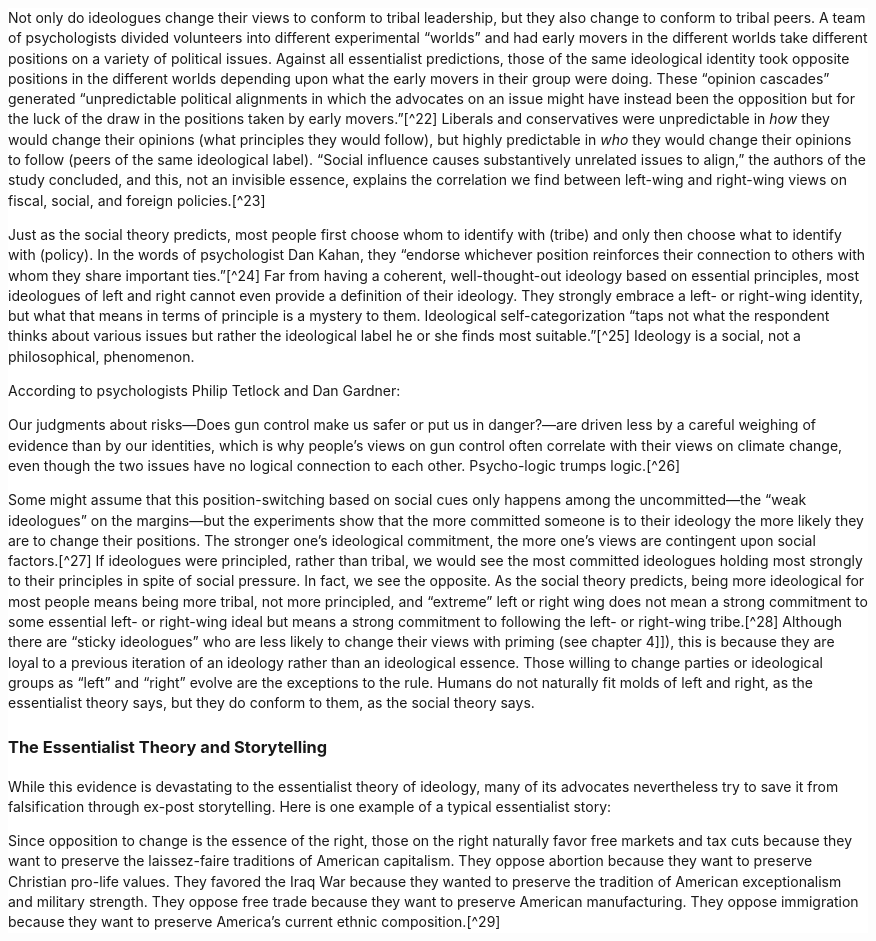 Not only do ideologues change their views to conform to tribal leadership, but they also change to conform to tribal peers. A team of psychologists divided volunteers into different experimental “worlds” and had early movers in the different worlds take different positions on a variety of political issues. Against all essentialist predictions, those of the same ideological identity took opposite positions in the different worlds depending upon what the early movers in their group were doing. These “opinion cascades” generated “unpredictable political alignments in which the advocates on an issue might have instead been the opposition but for the luck of the draw in the positions taken by early movers.”[^22] Liberals and conservatives were unpredictable in _how_ they would change their opinions (what principles they would follow), but highly predictable in _who_ they would change their opinions to follow (peers of the same ideological label). “Social influence causes substantively unrelated issues to align,” the authors of the study concluded, and this, not an invisible essence, explains the correlation we find between left-wing and right-wing views on fiscal, social, and foreign policies.[^23]

Just as the social theory predicts, most people first choose whom to identify with (tribe) and only then choose what to identify with (policy). In the words of psychologist Dan Kahan, they “endorse whichever position reinforces their connection to others with whom they share important ties.”[^24] Far from having a coherent, well-thought-out ideology based on essential principles, most ideologues of left and right cannot even provide a definition of their ideology. They strongly embrace a left- or right-wing identity, but what that means in terms of principle is a mystery to them. Ideological self-categorization “taps not what the respondent thinks about various issues but rather the ideological label he or she finds most suitable.”[^25] Ideology is a social, not a philosophical, phenomenon.

According to psychologists Philip Tetlock and Dan Gardner:

Our judgments about risks—Does gun control make us safer or put us in danger?—are driven less by a careful weighing of evidence than by our identities, which is why people’s views on gun control often correlate with their views on climate change, even though the two issues have no logical connection to each other. Psycho-logic trumps logic.[^26]

Some might assume that this position-switching based on social cues only happens among the uncommitted—the “weak ideologues” on the margins—but the experiments show that the more committed someone is to their ideology the more likely they are to change their positions. The stronger one’s ideological commitment, the more one’s views are contingent upon social factors.[^27] If ideologues were principled, rather than tribal, we would see the most committed ideologues holding most strongly to their principles in spite of social pressure. In fact, we see the opposite. As the social theory predicts, being more ideological for most people means being more tribal, not more principled, and “extreme” left or right wing does not mean a strong commitment to some essential left- or right-wing ideal but means a strong commitment to following the left- or right-wing tribe.[^28] Although there are “sticky ideologues” who are less likely to change their views with priming (see chapter 4]]), this is because they are loyal to a previous iteration of an ideology rather than an ideological essence. Those willing to change parties or ideological groups as “left” and “right” evolve are the exceptions to the rule. Humans do not naturally fit molds of left and right, as the essentialist theory says, but they do conform to them, as the social theory says.

### The Essentialist Theory and Storytelling

While this evidence is devastating to the essentialist theory of ideology, many of its advocates nevertheless try to save it from falsification through ex-post storytelling. Here is one example of a typical essentialist story:

Since opposition to change is the essence of the right, those on the right naturally favor free markets and tax cuts because they want to preserve the laissez-faire traditions of American capitalism. They oppose abortion because they want to preserve Christian pro-life values. They favored the Iraq War because they wanted to preserve the tradition of American exceptionalism and military strength. They oppose free trade because they want to preserve American manufacturing. They oppose immigration because they want to preserve America’s current ethnic composition.[^29]

